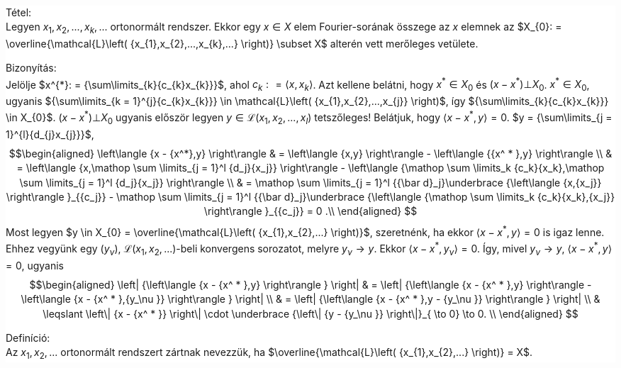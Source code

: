 Tétel:\
Legyen $x_{1},x_{2},...,x_{k},...$ ortonormált rendszer. Ekkor egy
$x \in X$ elem Fourier-sorának összege az $x$ elemnek az
$X_{0}: = \overline{\mathcal{L}\left( {x_{1},x_{2},...,x_{k},...} \right)} \subset X$
alterén vett merőleges vetülete.

</div>

<div class="bizonyitas">

Bizonyítás:\
Jelölje $x^{*}: = {\sum\limits_{k}{c_{k}x_{k}}}$, ahol
$c_{k}: = \left\langle {x,x_{k}} \right\rangle$. Azt kellene belátni,
hogy $x^{*} \in X_{0}$ és $\left( {x - x^{*}} \right)\bot X_{0}$.
$x^{*} \in X_{0}$, ugyanis
${\sum\limits_{k = 1}^{j}{c_{k}x_{k}}} \in \mathcal{L}\left( {x_{1},x_{2},...,x_{j}} \right)$,
így ${\sum\limits_{k}{c_{k}x_{k}}} \in X_{0}$.
$\left( {x - x^{*}} \right)\bot X_{0}$ ugyanis először legyen
$y \in \mathcal{L}\left( {x_{1},x_{2},...,x_{l}} \right)$ tetszőleges!
Belátjuk, hogy $\left\langle {x - x^{*},y} \right\rangle = 0$.
$y = {\sum\limits_{j = 1}^{l}{d_{j}x_{j}}}$, $$\begin{aligned}
  \left\langle {x - {x^*},y} \right\rangle  &  = \left\langle {x,y} \right\rangle  - \left\langle {{x^ * },y} \right\rangle  \\ 
   &  = \left\langle {x,\mathop \sum \limits_{j = 1}^l {d_j}{x_j}} \right\rangle  - \left\langle {\mathop \sum \limits_k {c_k}{x_k},\mathop \sum \limits_{j = 1}^l {d_j}{x_j}} \right\rangle  \\ 
   &  = \mathop \sum \limits_{j = 1}^l {{\bar d}_j}\underbrace {\left\langle {x,{x_j}} \right\rangle }_{{c_j}} - \mathop \sum \limits_{j = 1}^l {{\bar d}_j}\underbrace {\left\langle {\mathop \sum \limits_k {c_k}{x_k},{x_j}} \right\rangle }_{{c_j}} = 0 .\\ 
\end{aligned} $$ Most legyen
$y \in X_{0} = \overline{\mathcal{L}\left( {x_{1},x_{2},...} \right)}$,
szeretnénk, ha ekkor $\left\langle {x - x^{*},y} \right\rangle = 0$ is
igaz lenne. Ehhez vegyünk egy $\left( y_{\nu} \right)$,
$\mathcal{L}\left( {x_{1},x_{2},...} \right)$-beli konvergens sorozatot,
melyre $\left. y_{\nu}\rightarrow y \right.$. Ekkor
$\left\langle {x - x^{*},y_{\nu}} \right\rangle = 0$. Így, mivel
$\left. y_{\nu}\rightarrow y \right.$,
$\left\langle {x - x^{*},y} \right\rangle = 0$, ugyanis
$$\begin{aligned}
  \left| {\left\langle {x - {x^ * },y} \right\rangle } \right| &  = \left| {\left\langle {x - {x^ * },y} \right\rangle  - \left\langle {x - {x^ * },{y_\nu }} \right\rangle } \right| \\ 
   &  = \left| {\left\langle {x - {x^ * },y - {y_\nu }} \right\rangle } \right| \\ 
   &  \leqslant \left\| {x - {x^ * }} \right\| \cdot \underbrace {\left\| {y - {y_\nu }} \right\|}_{ \to 0} \to 0. \\ 
\end{aligned} $$

</div>

<div class="def">

Definíció:\
Az $x_{1},x_{2},...$ ortonormált rendszert zártnak nevezzük, ha
$\overline{\mathcal{L}\left( {x_{1},x_{2},...} \right)} = X$.

</div>
